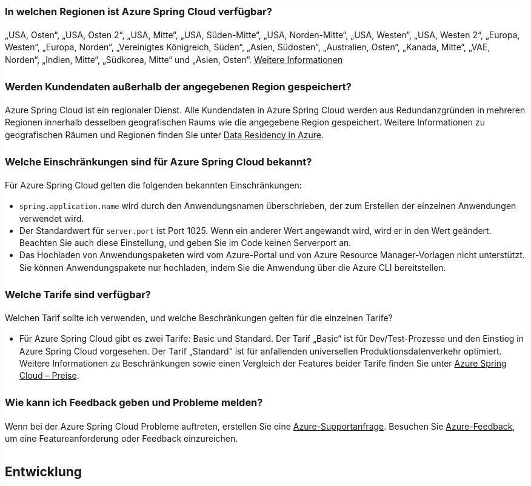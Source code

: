 ### <a name="in-which-regions-is-azure-spring-cloud-available"></a>In welchen Regionen ist Azure Spring Cloud verfügbar?

„USA, Osten“, „USA, Osten 2“, „USA, Mitte“, „USA, Süden-Mitte“, „USA, Norden-Mitte“, „USA, Westen“, „USA, Westen 2“, „Europa, Westen“, „Europa, Norden“, „Vereinigtes Königreich, Süden“, „Asien, Südosten“, „Australien, Osten“, „Kanada, Mitte“, „VAE, Norden“, „Indien, Mitte“, „Südkorea, Mitte“ und „Asien, Osten“. [Weitere Informationen](https://azure.microsoft.com/global-infrastructure/services/?products=spring-cloud)

### <a name="is-any-customer-data-stored-outside-of-the-specified-region"></a>Werden Kundendaten außerhalb der angegebenen Region gespeichert?

Azure Spring Cloud ist ein regionaler Dienst. Alle Kundendaten in Azure Spring Cloud werden aus Redundanzgründen in mehreren Regionen innerhalb desselben geografischen Raums wie die angegebene Region gespeichert. Weitere Informationen zu geografischen Räumen und Regionen finden Sie unter [Data Residency in Azure](https://azure.microsoft.com/global-infrastructure/data-residency/).

### <a name="what-are-the-known-limitations-of-azure-spring-cloud"></a>Welche Einschränkungen sind für Azure Spring Cloud bekannt?

Für Azure Spring Cloud gelten die folgenden bekannten Einschränkungen:
    
* `spring.application.name` wird durch den Anwendungsnamen überschrieben, der zum Erstellen der einzelnen Anwendungen verwendet wird.
* Der Standardwert für `server.port` ist Port 1025. Wenn ein anderer Wert angewandt wird, wird er in den Wert geändert. Beachten Sie auch diese Einstellung, und geben Sie im Code keinen Serverport an.
* Das Hochladen von Anwendungspaketen wird vom Azure-Portal und von Azure Resource Manager-Vorlagen nicht unterstützt. Sie können Anwendungspakete nur hochladen, indem Sie die Anwendung über die Azure CLI bereitstellen.

### <a name="what-pricing-tiers-are-available"></a>Welche Tarife sind verfügbar? 
Welchen Tarif sollte ich verwenden, und welche Beschränkungen gelten für die einzelnen Tarife?
* Für Azure Spring Cloud gibt es zwei Tarife: Basic und Standard. Der Tarif „Basic“ ist für Dev/Test-Prozesse und den Einstieg in Azure Spring Cloud vorgesehen. Der Tarif „Standard“ ist für anfallenden universellen Produktionsdatenverkehr optimiert. Weitere Informationen zu Beschränkungen sowie einen Vergleich der Features beider Tarife finden Sie unter [Azure Spring Cloud – Preise](https://azure.microsoft.com/pricing/details/spring-cloud/).

### <a name="how-can-i-provide-feedback-and-report-issues"></a>Wie kann ich Feedback geben und Probleme melden?

Wenn bei der Azure Spring Cloud Probleme auftreten, erstellen Sie eine [Azure-Supportanfrage](../azure-portal/supportability/how-to-create-azure-support-request.md). Besuchen Sie [Azure-Feedback](https://feedback.azure.com/forums/34192--general-feedback), um eine Featureanforderung oder Feedback einzureichen.

## <a name="development"></a>Entwicklung
